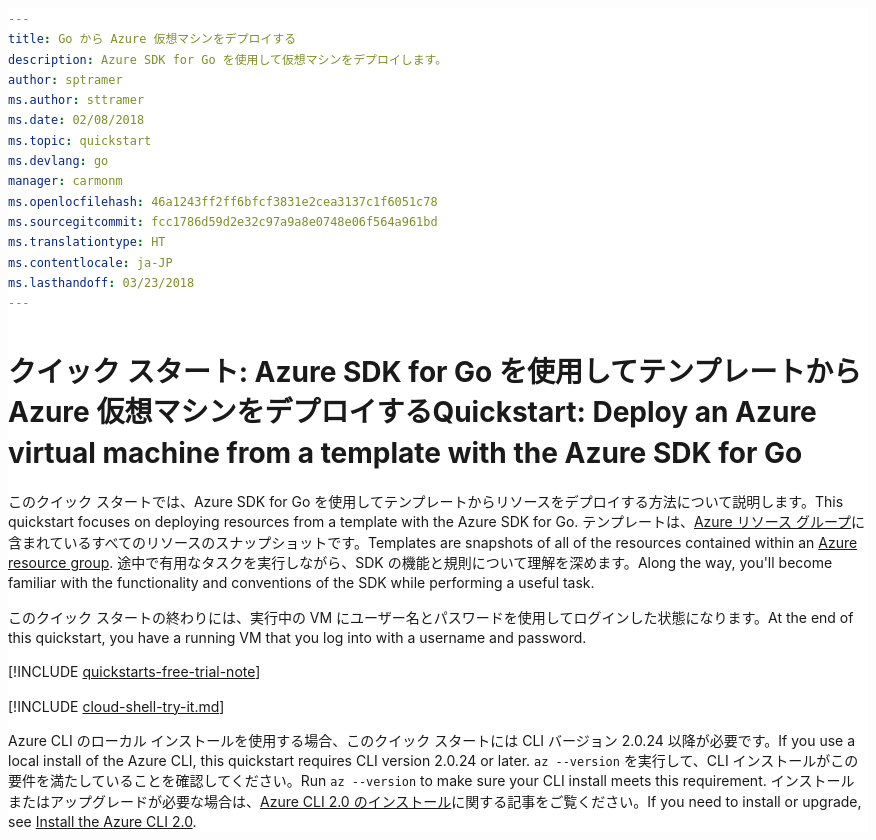 ```yaml
---
title: Go から Azure 仮想マシンをデプロイする
description: Azure SDK for Go を使用して仮想マシンをデプロイします。
author: sptramer
ms.author: sttramer
ms.date: 02/08/2018
ms.topic: quickstart
ms.devlang: go
manager: carmonm
ms.openlocfilehash: 46a1243ff2ff6bfcf3831e2cea3137c1f6051c78
ms.sourcegitcommit: fcc1786d59d2e32c97a9a8e0748e06f564a961bd
ms.translationtype: HT
ms.contentlocale: ja-JP
ms.lasthandoff: 03/23/2018
---
```

# <a name="quickstart-deploy-an-azure-virtual-machine-from-a-template-with-the-azure-sdk-for-go"></a><span data-ttu-id="e93f7-103">クイック スタート: Azure SDK for Go を使用してテンプレートから Azure 仮想マシンをデプロイする</span><span class="sxs-lookup"><span data-stu-id="e93f7-103">Quickstart: Deploy an Azure virtual machine from a template with the Azure SDK for Go</span></span>

<span data-ttu-id="e93f7-104">このクイック スタートでは、Azure SDK for Go を使用してテンプレートからリソースをデプロイする方法について説明します。</span><span class="sxs-lookup"><span data-stu-id="e93f7-104">This quickstart focuses on deploying resources from a template with the Azure SDK for Go.</span></span> <span data-ttu-id="e93f7-105">テンプレートは、[Azure リソース グループ](https://docs.microsoft.com/en-us/azure/azure-resource-manager/resource-group-overview)に含まれているすべてのリソースのスナップショットです。</span><span class="sxs-lookup"><span data-stu-id="e93f7-105">Templates are snapshots of all of the resources contained within an [Azure resource group](https://docs.microsoft.com/en-us/azure/azure-resource-manager/resource-group-overview).</span></span> <span data-ttu-id="e93f7-106">途中で有用なタスクを実行しながら、SDK の機能と規則について理解を深めます。</span><span class="sxs-lookup"><span data-stu-id="e93f7-106">Along the way, you'll become familiar with the functionality and conventions of the SDK while performing a useful task.</span></span>

<span data-ttu-id="e93f7-107">このクイック スタートの終わりには、実行中の VM にユーザー名とパスワードを使用してログインした状態になります。</span><span class="sxs-lookup"><span data-stu-id="e93f7-107">At the end of this quickstart, you have a running VM that you log into with a username and password.</span></span>

[!INCLUDE [quickstarts-free-trial-note](includes/quickstarts-free-trial-note.md)]

[!INCLUDE [cloud-shell-try-it.md](includes/cloud-shell-try-it.md)]

<span data-ttu-id="e93f7-108">Azure CLI のローカル インストールを使用する場合、このクイック スタートには CLI バージョン 2.0.24 以降が必要です。</span><span class="sxs-lookup"><span data-stu-id="e93f7-108">If you use a local install of the Azure CLI, this quickstart requires CLI version 2.0.24 or later.</span></span> <span data-ttu-id="e93f7-109">`az --version` を実行して、CLI インストールがこの要件を満たしていることを確認してください。</span><span class="sxs-lookup"><span data-stu-id="e93f7-109">Run `az --version` to make sure your CLI install meets this requirement.</span></span> <span data-ttu-id="e93f7-110">インストールまたはアップグレードが必要な場合は、[Azure CLI 2.0 のインストール](/cli/azure/install-azure-cli)に関する記事をご覧ください。</span><span class="sxs-lookup"><span data-stu-id="e93f7-110">If you need to install or upgrade, see [Install the Azure CLI 2.0](/cli/azure/install-azure-cli).</span></span>
